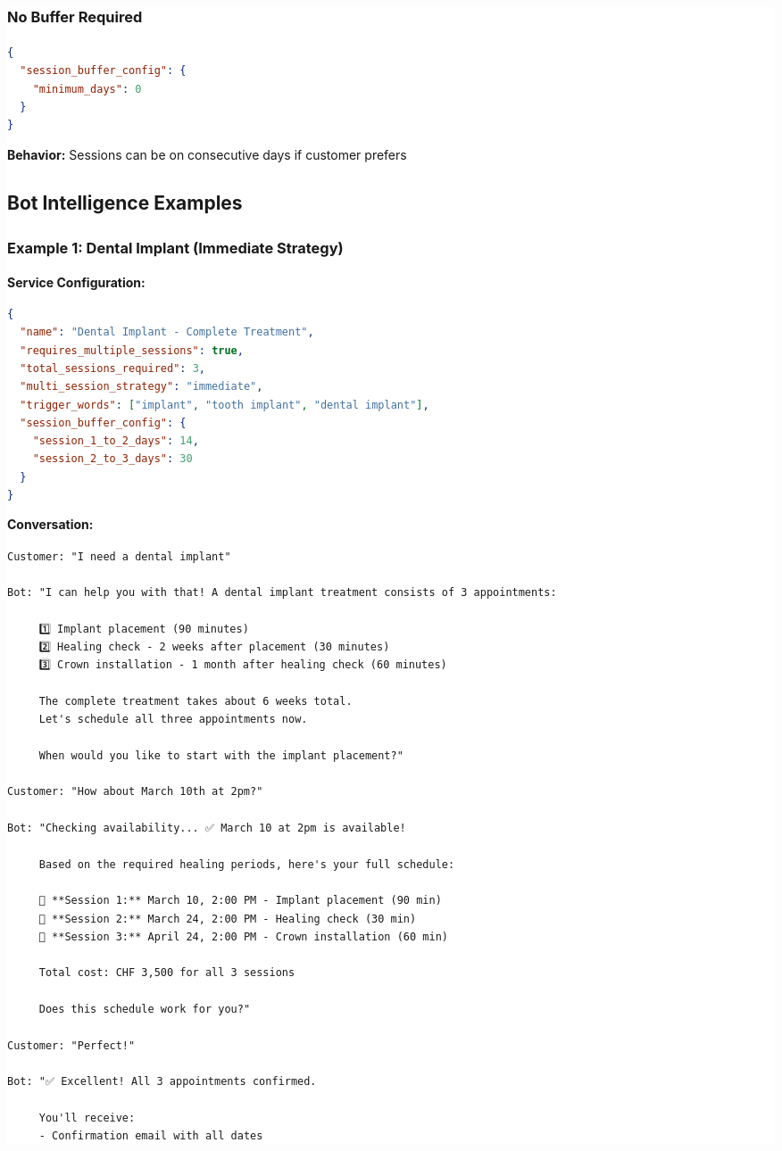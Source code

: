 ### No Buffer Required
```json
{
  "session_buffer_config": {
    "minimum_days": 0
  }
}
```
**Behavior:** Sessions can be on consecutive days if customer prefers

## Bot Intelligence Examples

### Example 1: Dental Implant (Immediate Strategy)

**Service Configuration:**
```json
{
  "name": "Dental Implant - Complete Treatment",
  "requires_multiple_sessions": true,
  "total_sessions_required": 3,
  "multi_session_strategy": "immediate",
  "trigger_words": ["implant", "tooth implant", "dental implant"],
  "session_buffer_config": {
    "session_1_to_2_days": 14,
    "session_2_to_3_days": 30
  }
}
```

**Conversation:**
```
Customer: "I need a dental implant"

Bot: "I can help you with that! A dental implant treatment consists of 3 appointments:
     
     1️⃣ Implant placement (90 minutes)
     2️⃣ Healing check - 2 weeks after placement (30 minutes)
     3️⃣ Crown installation - 1 month after healing check (60 minutes)
     
     The complete treatment takes about 6 weeks total.
     Let's schedule all three appointments now.
     
     When would you like to start with the implant placement?"

Customer: "How about March 10th at 2pm?"

Bot: "Checking availability... ✅ March 10 at 2pm is available!
     
     Based on the required healing periods, here's your full schedule:
     
     📅 **Session 1:** March 10, 2:00 PM - Implant placement (90 min)
     📅 **Session 2:** March 24, 2:00 PM - Healing check (30 min)
     📅 **Session 3:** April 24, 2:00 PM - Crown installation (60 min)
     
     Total cost: CHF 3,500 for all 3 sessions
     
     Does this schedule work for you?"

Customer: "Perfect!"

Bot: "✅ Excellent! All 3 appointments confirmed.
     
     You'll receive:
     - Confirmation email with all dates
```